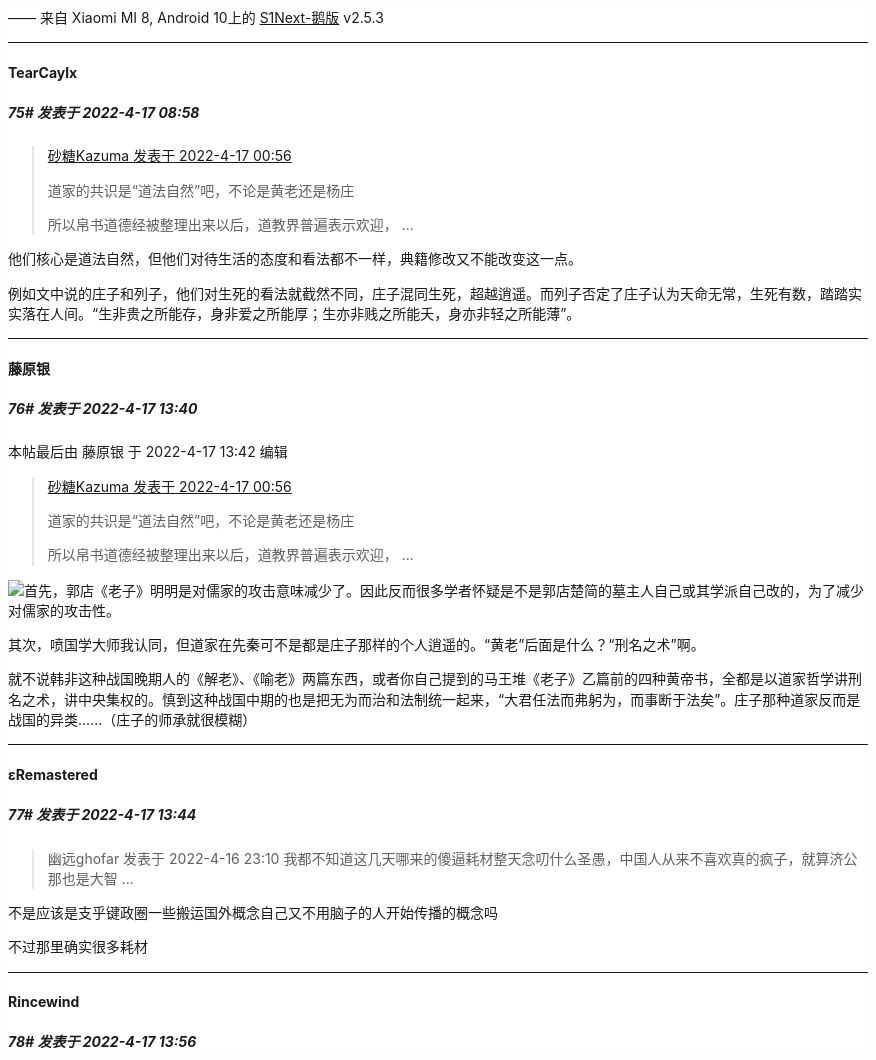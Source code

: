 —— 来自 Xiaomi MI 8, Android 10上的 [S1Next-鹅版](https://github.com/ykrank/S1-Next/releases) v2.5.3



*****

####  TearCaylx  
##### 75#       发表于 2022-4-17 08:58

<blockquote><a href="httphttps://bbs.saraba1st.com/2b/forum.php?mod=redirect&amp;goto=findpost&amp;pid=55479700&amp;ptid=2064789" target="_blank">砂糖Kazuma 发表于 2022-4-17 00:56</a>

道家的共识是“道法自然”吧，不论是黄老还是杨庄

所以帛书道德经被整理出来以后，道教界普遍表示欢迎， ...</blockquote>
他们核心是道法自然，但他们对待生活的态度和看法都不一样，典籍修改又不能改变这一点。

例如文中说的庄子和列子，他们对生死的看法就截然不同，庄子混同生死，超越逍遥。而列子否定了庄子认为天命无常，生死有数，踏踏实实落在人间。“生非贵之所能存，身非爱之所能厚；生亦非贱之所能夭，身亦非轻之所能薄”。



*****

####  藤原银  
##### 76#       发表于 2022-4-17 13:40

 本帖最后由 藤原银 于 2022-4-17 13:42 编辑 
<blockquote><a href="httphttps://bbs.saraba1st.com/2b/forum.php?mod=redirect&amp;goto=findpost&amp;pid=55479700&amp;ptid=2064789" target="_blank">砂糖Kazuma 发表于 2022-4-17 00:56</a>

道家的共识是“道法自然”吧，不论是黄老还是杨庄

所以帛书道德经被整理出来以后，道教界普遍表示欢迎， ...</blockquote>
<img src="https://static.saraba1st.com/image/smiley/face2017/165.png" referrerpolicy="no-referrer">首先，郭店《老子》明明是对儒家的攻击意味减少了。因此反而很多学者怀疑是不是郭店楚简的墓主人自己或其学派自己改的，为了减少对儒家的攻击性。

其次，喷国学大师我认同，但道家在先秦可不是都是庄子那样的个人逍遥的。“黄老”后面是什么？“刑名之术”啊。

就不说韩非这种战国晚期人的《解老》、《喻老》两篇东西，或者你自己提到的马王堆《老子》乙篇前的四种黄帝书，全都是以道家哲学讲刑名之术，讲中央集权的。慎到这种战国中期的也是把无为而治和法制统一起来，“大君任法而弗躬为，而事断于法矣”。庄子那种道家反而是战国的异类......（庄子的师承就很模糊）



*****

####  εRemastered  
##### 77#       发表于 2022-4-17 13:44

<blockquote>幽远ghofar 发表于 2022-4-16 23:10
我都不知道这几天哪来的傻逼耗材整天念叨什么圣愚，中国人从来不喜欢真的疯子，就算济公那也是大智 ...</blockquote>
不是应该是支乎键政圈一些搬运国外概念自己又不用脑子的人开始传播的概念吗

不过那里确实很多耗材

*****

####  Rincewind  
##### 78#       发表于 2022-4-17 13:56
